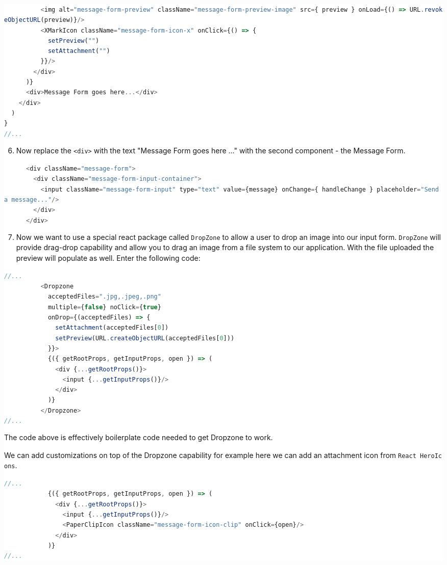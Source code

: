 ```js
          <img alt="message-form-preview" className="message-form-preview-image" src={ preview } onLoad={() => URL.revokeObjectURL(preview)}/>
          <XMarkIcon className="message-form-icon-x" onClick={() => {
            setPreview("")
            setAttachment("")
          }}/>
        </div>
      )}
      <div>Message Form goes here...</div>
    </div>
  )
}
//...
```

6. Now replace the `<div>` with the text "Message Form goes here ..." with the second component - the Message Form. 
```js
      <div className="message-form">
        <div className="message-form-input-container">
          <input className="message-form-input" type="text" value={message} onChange={ handleChange } placeholder="Send a message..."/>
        </div>
      </div>
```

7. Now we want to use a special react package called `DropZone` to allow a user to drop an image into our input form. `DropZone` will provide drag-drop capability and allow you to drag an image from a file system to our application. With the file uploaded the preview will populate as well. Enter the following code: 
```js
//...
          <Dropzone 
            acceptedFiles=".jpg,.jpeg,.png" 
            multiple={false} noClick={true} 
            onDrop={(acceptedFiles) => {
              setAttachment(acceptedFiles[0])
              setPreview(URL.createObjectURL(acceptedFiles[0]))
            }}>
            {({ getRootProps, getInputProps, open }) => (
              <div {...getRootProps()}>
                <input {...getInputProps()}/>
              </div>
            )}
          </Dropzone>
//...
```
The code above is effectively boilerplate code needed to get Dropzone to work. 

We can add customizations on top of the Dropzone capability for example here we can add an attachment icon from `React HeroIcons`. 
```js
//...
            {({ getRootProps, getInputProps, open }) => (
              <div {...getRootProps()}>
                <input {...getInputProps()}/>
                <PaperClipIcon className="message-form-icon-clip" onClick={open}/>
              </div>
            )}
//...
```

